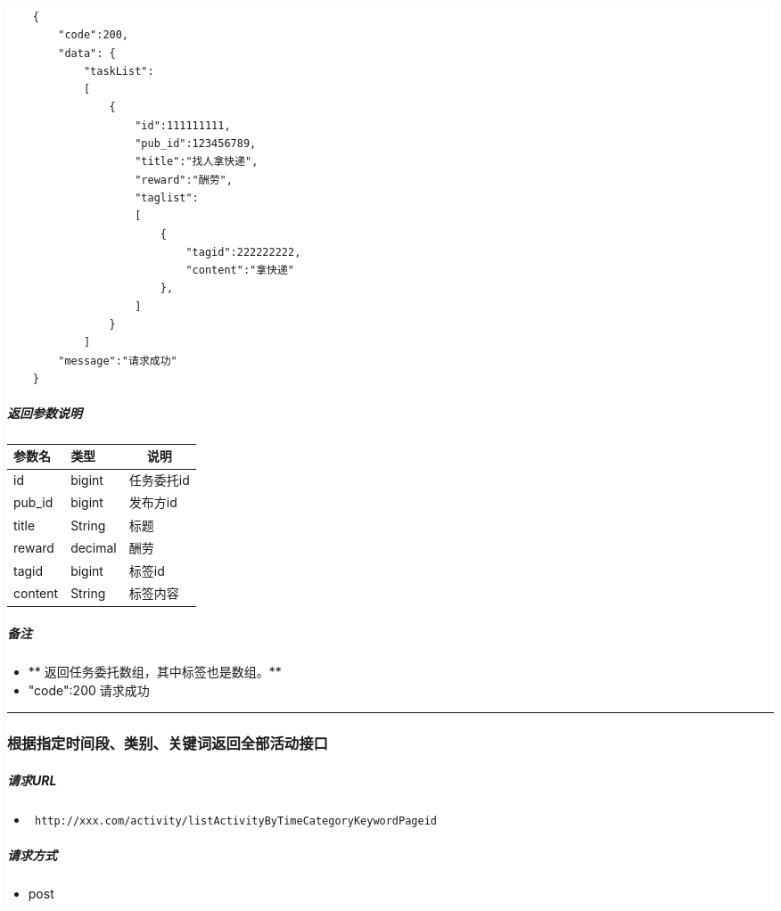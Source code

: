 ```
	{
		"code":200,
		"data": {
			"taskList":
			[
				{
					"id":111111111,
					"pub_id":123456789,
					"title":"找人拿快递",
					"reward":"酬劳",
					"taglist":
					[
						{
							"tagid":222222222,
							"content":"拿快递"
						},
					]
				}
			]
		"message":"请求成功"
	}
```

##### 返回参数说明


| 参数名  | 类型    | 说明       |
| :------ | :------ | ---------- |
| id      | bigint  | 任务委托id |
| pub_id  | bigint  | 发布方id   |
| title   | String  | 标题       |
| reward  | decimal | 酬劳       |
| tagid   | bigint  | 标签id     |
| content | String  | 标签内容   |

##### 备注 
- ** 返回任务委托数组，其中标签也是数组。**
- "code":200  请求成功

---
### 根据指定时间段、类别、关键词返回全部活动接口

##### 请求URL
- ` http://xxx.com/activity/listActivityByTimeCategoryKeywordPageid`

##### 请求方式
- post

